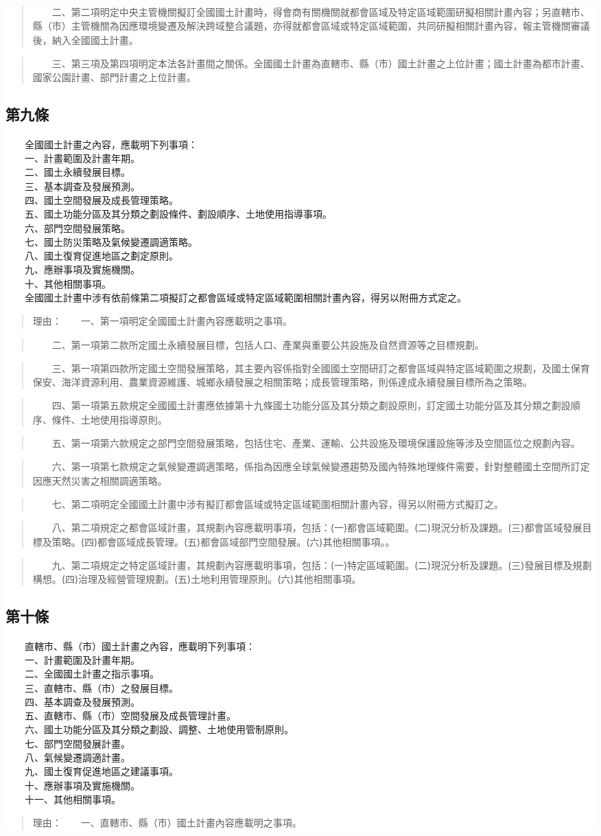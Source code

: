> 　　二、第二項明定中央主管機關擬訂全國國土計畫時，得會商有關機關就都會區域及特定區域範圍研擬相關計畫內容；另直轄市、縣（市）主管機關為因應環境變遷及解決跨域整合議題，亦得就都會區域或特定區域範圍，共同研擬相關計畫內容，報主管機關審議後，納入全國國土計畫。

> 　　三、第三項及第四項明定本法各計畫間之關係。全國國土計畫為直轄市、縣（市）國土計畫之上位計畫；國土計畫為都市計畫、國家公園計畫、部門計畫之上位計畫。



第九條 
-------
　　全國國土計畫之內容，應載明下列事項：  
　　一、計畫範圍及計畫年期。  
　　二、國土永續發展目標。  
　　三、基本調查及發展預測。  
　　四、國土空間發展及成長管理策略。  
　　五、國土功能分區及其分類之劃設條件、劃設順序、土地使用指導事項。  
　　六、部門空間發展策略。  
　　七、國土防災策略及氣候變遷調適策略。  
　　八、國土復育促進地區之劃定原則。  
　　九、應辦事項及實施機關。  
　　十、其他相關事項。  
　　全國國土計畫中涉有依前條第二項擬訂之都會區域或特定區域範圍相關計畫內容，得另以附冊方式定之。  
> 理由：　　一、第一項明定全國國土計畫內容應載明之事項。

> 　　二、第一項第二款所定國土永續發展目標，包括人口、產業與重要公共設施及自然資源等之目標規劃。

> 　　三、第一項第四款所定國土空間發展策略，其主要內容係指對全國國土空間研訂之都會區域與特定區域範圍之規劃，及國土保育保安、海洋資源利用、農業資源維護、城鄉永續發展之相關策略；成長管理策略，則係達成永續發展目標所為之策略。

> 　　四、第一項第五款規定全國國土計畫應依據第十九條國土功能分區及其分類之劃設原則，訂定國土功能分區及其分類之劃設順序、條件、土地使用指導原則。

> 　　五、第一項第六款規定之部門空間發展策略，包括住宅、產業、運輸、公共設施及環境保護設施等涉及空間區位之規劃內容。

> 　　六、第一項第七款規定之氣候變遷調適策略，係指為因應全球氣候變遷趨勢及國內特殊地理條件需要，針對整體國土空間所訂定因應天然災害之相關調適策略。

> 　　七、第二項明定全國國土計畫中涉有擬訂都會區域或特定區域範圍相關計畫內容，得另以附冊方式擬訂之。

> 　　八、第二項規定之都會區域計畫，其規劃內容應載明事項，包括：(一)都會區域範圍。(二)現況分析及課題。(三)都會區域發展目標及策略。(四)都會區域成長管理。(五)都會區域部門空間發展。(六)其他相關事項。。

> 　　九、第二項規定之特定區域計畫，其規劃內容應載明事項，包括：(一)特定區域範圍。(二)現況分析及課題。(三)發展目標及規劃構想。(四)治理及經營管理規劃。(五)土地利用管理原則。(六)其他相關事項。



第十條 
-------
　　直轄市、縣（市）國土計畫之內容，應載明下列事項：  
　　一、計畫範圍及計畫年期。  
　　二、全國國土計畫之指示事項。  
　　三、直轄市、縣（市）之發展目標。  
　　四、基本調查及發展預測。  
　　五、直轄市、縣（市）空間發展及成長管理計畫。  
　　六、國土功能分區及其分類之劃設、調整、土地使用管制原則。  
　　七、部門空間發展計畫。  
　　八、氣候變遷調適計畫。  
　　九、國土復育促進地區之建議事項。  
　　十、應辦事項及實施機關。  
　　十一、其他相關事項。  
> 理由：　　一、直轄市、縣（市）國土計畫內容應載明之事項。

